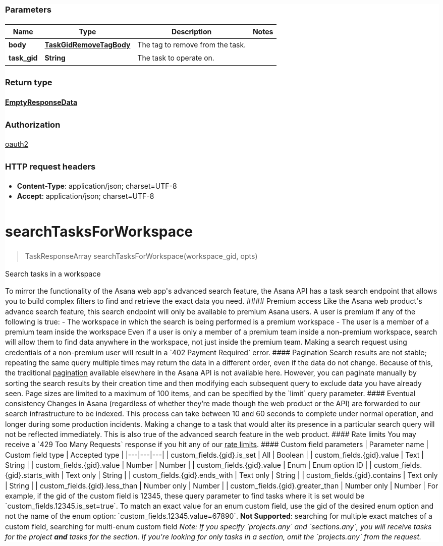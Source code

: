 ### Parameters

Name | Type | Description  | Notes
------------- | ------------- | ------------- | -------------
 **body** | [**TaskGidRemoveTagBody**](TaskGidRemoveTagBody.md)| The tag to remove from the task. | 
 **task_gid** | **String**| The task to operate on. | 

### Return type

[**EmptyResponseData**](EmptyResponseData.md)

### Authorization

[oauth2](../README.md#oauth2)

### HTTP request headers

 - **Content-Type**: application/json; charset=UTF-8
 - **Accept**: application/json; charset=UTF-8

<a name="searchTasksForWorkspace"></a>
# **searchTasksForWorkspace**
> TaskResponseArray searchTasksForWorkspace(workspace_gid, opts)

Search tasks in a workspace

To mirror the functionality of the Asana web app&#x27;s advanced search feature, the Asana API has a task search endpoint that allows you to build complex filters to find and retrieve the exact data you need. #### Premium access Like the Asana web product&#x27;s advance search feature, this search endpoint will only be available to premium Asana users. A user is premium if any of the following is true:  - The workspace in which the search is being performed is a premium workspace - The user is a member of a premium team inside the workspace  Even if a user is only a member of a premium team inside a non-premium workspace, search will allow them to find data anywhere in the workspace, not just inside the premium team. Making a search request using credentials of a non-premium user will result in a &#x60;402 Payment Required&#x60; error. #### Pagination Search results are not stable; repeating the same query multiple times may return the data in a different order, even if the data do not change. Because of this, the traditional [pagination](https://developers.asana.com/docs/#pagination) available elsewhere in the Asana API is not available here. However, you can paginate manually by sorting the search results by their creation time and then modifying each subsequent query to exclude data you have already seen. Page sizes are limited to a maximum of 100 items, and can be specified by the &#x60;limit&#x60; query parameter. #### Eventual consistency Changes in Asana (regardless of whether they’re made though the web product or the API) are forwarded to our search infrastructure to be indexed. This process can take between 10 and 60 seconds to complete under normal operation, and longer during some production incidents. Making a change to a task that would alter its presence in a particular search query will not be reflected immediately. This is also true of the advanced search feature in the web product. #### Rate limits You may receive a &#x60;429 Too Many Requests&#x60; response if you hit any of our [rate limits](https://developers.asana.com/docs/#rate-limits). #### Custom field parameters | Parameter name | Custom field type | Accepted type | |---|---|---| | custom_fields.{gid}.is_set | All | Boolean | | custom_fields.{gid}.value | Text | String | | custom_fields.{gid}.value | Number | Number | | custom_fields.{gid}.value | Enum | Enum option ID | | custom_fields.{gid}.starts_with | Text only | String | | custom_fields.{gid}.ends_with | Text only | String | | custom_fields.{gid}.contains | Text only | String | | custom_fields.{gid}.less_than | Number only | Number | | custom_fields.{gid}.greater_than | Number only | Number |   For example, if the gid of the custom field is 12345, these query parameter to find tasks where it is set would be &#x60;custom_fields.12345.is_set&#x3D;true&#x60;. To match an exact value for an enum custom field, use the gid of the desired enum option and not the name of the enum option: &#x60;custom_fields.12345.value&#x3D;67890&#x60;.  **Not Supported**: searching for multiple exact matches of a custom field, searching for multi-enum custom field  *Note: If you specify &#x60;projects.any&#x60; and &#x60;sections.any&#x60;, you will receive tasks for the project **and** tasks for the section. If you&#x27;re looking for only tasks in a section, omit the &#x60;projects.any&#x60; from the request.*
